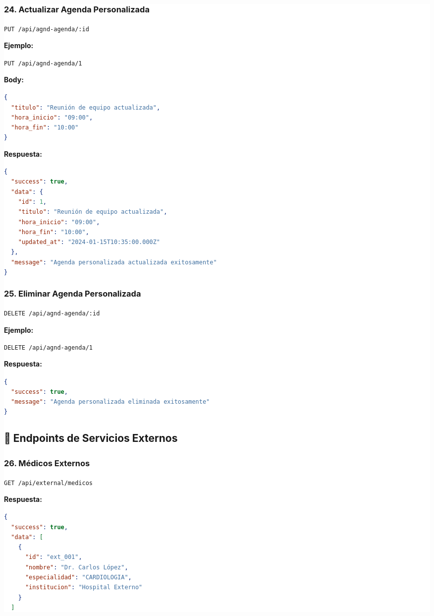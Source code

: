### 24. Actualizar Agenda Personalizada
```http
PUT /api/agnd-agenda/:id
```
**Ejemplo:**
```http
PUT /api/agnd-agenda/1
```
**Body:**
```json
{
  "titulo": "Reunión de equipo actualizada",
  "hora_inicio": "09:00",
  "hora_fin": "10:00"
}
```
**Respuesta:**
```json
{
  "success": true,
  "data": {
    "id": 1,
    "titulo": "Reunión de equipo actualizada",
    "hora_inicio": "09:00",
    "hora_fin": "10:00",
    "updated_at": "2024-01-15T10:35:00.000Z"
  },
  "message": "Agenda personalizada actualizada exitosamente"
}
```

### 25. Eliminar Agenda Personalizada
```http
DELETE /api/agnd-agenda/:id
```
**Ejemplo:**
```http
DELETE /api/agnd-agenda/1
```
**Respuesta:**
```json
{
  "success": true,
  "message": "Agenda personalizada eliminada exitosamente"
}
```

## 🔗 Endpoints de Servicios Externos

### 26. Médicos Externos
```http
GET /api/external/medicos
```
**Respuesta:**
```json
{
  "success": true,
  "data": [
    {
      "id": "ext_001",
      "nombre": "Dr. Carlos López",
      "especialidad": "CARDIOLOGIA",
      "institucion": "Hospital Externo"
    }
  ]
```